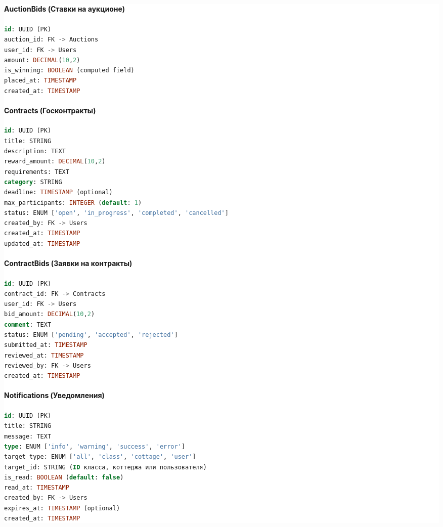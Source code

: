 #### AuctionBids (Ставки на аукционе)
```sql
id: UUID (PK)
auction_id: FK -> Auctions
user_id: FK -> Users
amount: DECIMAL(10,2)
is_winning: BOOLEAN (computed field)
placed_at: TIMESTAMP
created_at: TIMESTAMP
```

#### Contracts (Госконтракты)
```sql
id: UUID (PK)
title: STRING
description: TEXT
reward_amount: DECIMAL(10,2)
requirements: TEXT
category: STRING
deadline: TIMESTAMP (optional)
max_participants: INTEGER (default: 1)
status: ENUM ['open', 'in_progress', 'completed', 'cancelled']
created_by: FK -> Users
created_at: TIMESTAMP
updated_at: TIMESTAMP
```

#### ContractBids (Заявки на контракты)
```sql
id: UUID (PK)
contract_id: FK -> Contracts
user_id: FK -> Users
bid_amount: DECIMAL(10,2)
comment: TEXT
status: ENUM ['pending', 'accepted', 'rejected']
submitted_at: TIMESTAMP
reviewed_at: TIMESTAMP
reviewed_by: FK -> Users
created_at: TIMESTAMP
```

#### Notifications (Уведомления)
```sql
id: UUID (PK)
title: STRING
message: TEXT
type: ENUM ['info', 'warning', 'success', 'error']
target_type: ENUM ['all', 'class', 'cottage', 'user']
target_id: STRING (ID класса, коттеджа или пользователя)
is_read: BOOLEAN (default: false)
read_at: TIMESTAMP
created_by: FK -> Users
expires_at: TIMESTAMP (optional)
created_at: TIMESTAMP
```
